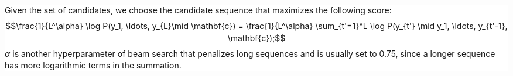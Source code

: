 Given the set of candidates, we choose the candidate sequence that maximizes the following score: 
$$\frac{1}{L^\alpha} \log P(y_1, \ldots, y_{L}\mid \mathbf{c}) = \frac{1}{L^\alpha} \sum_{t'=1}^L \log P(y_{t'} \mid y_1, \ldots, y_{t'-1}, \mathbf{c});$$
$\alpha$ is another hyperparameter of beam search that penalizes long sequences and is usually set to 0.75, since a longer sequence has more logarithmic terms in the summation. 

